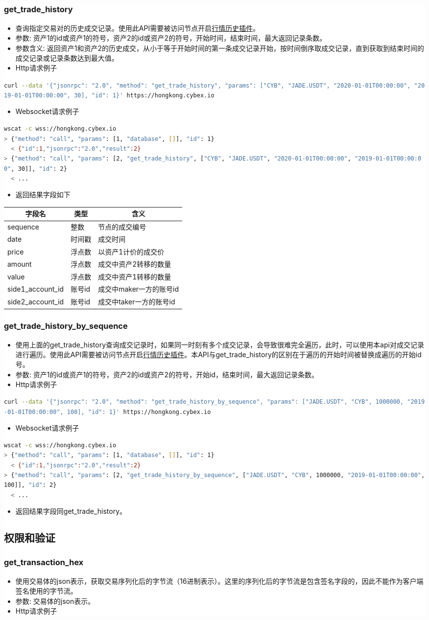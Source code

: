 ### get_trade_history
* 查询指定交易对的历史成交记录。使用此API需要被访问节点开启[行情历史插件](https://github.com/CybexDex/cybex-node-doc/blob/master/witness_node_startup.md#行情历史插件)。  
* 参数: 资产1的id或资产1的符号，资产2的id或资产2的符号，开始时间，结束时间，最大返回记录条数。  
* 参数含义: 返回资产1和资产2的历史成交，从小于等于开始时间的第一条成交记录开始，按时间倒序取成交记录，直到获取到结束时间的成交记录或记录条数达到最大值。  
* Http请求例子  
```Bash
curl --data '{"jsonrpc": "2.0", "method": "get_trade_history", "params": ["CYB", "JADE.USDT", "2020-01-01T00:00:00", "2019-01-01T00:00:00", 30], "id": 1}' https://hongkong.cybex.io
```
* Websocket请求例子
```Bash
wscat -c wss://hongkong.cybex.io
> {"method": "call", "params": [1, "database", []], "id": 1}
  < {"id":1,"jsonrpc":"2.0","result":2}
> {"method": "call", "params": [2, "get_trade_history", ["CYB", "JADE.USDT", "2020-01-01T00:00:00", "2019-01-01T00:00:00", 30]], "id": 2}
  < ...
```
* 返回结果字段如下  

字段名|类型|含义
---|---|---
sequence|整数|节点的成交编号
date|时间戳|成交时间
price|浮点数|以资产1计价的成交价
amount|浮点数|成交中资产2转移的数量
value|浮点数|成交中资产1转移的数量
side1_account_id|账号id|成交中maker一方的账号id
side2_account_id|账号id|成交中taker一方的账号id
  
### get_trade_history_by_sequence
* 使用上面的get_trade_history查询成交记录时，如果同一时刻有多个成交记录，会导致很难完全遍历，此时，可以使用本api对成交记录进行遍历。使用此API需要被访问节点开启[行情历史插件](https://github.com/CybexDex/cybex-node-doc/blob/master/witness_node_startup.md#行情历史插件)。本API与get_trade_history的区别在于遍历的开始时间被替换成遍历的开始id号。  
* 参数: 资产1的id或资产1的符号，资产2的id或资产2的符号，开始id，结束时间，最大返回记录条数。  
* Http请求例子  
```Bash
curl --data '{"jsonrpc": "2.0", "method": "get_trade_history_by_sequence", "params": ["JADE.USDT", "CYB", 1000000, "2019-01-01T00:00:00", 100], "id": 1}' https://hongkong.cybex.io
```
* Websocket请求例子
```Bash
wscat -c wss://hongkong.cybex.io
> {"method": "call", "params": [1, "database", []], "id": 1}
  < {"id":1,"jsonrpc":"2.0","result":2}
> {"method": "call", "params": [2, "get_trade_history_by_sequence", ["JADE.USDT", "CYB", 1000000, "2019-01-01T00:00:00", 100]], "id": 2}
  < ...
```
* 返回结果字段同get_trade_history。

## 权限和验证
### get_transaction_hex
* 使用交易体的json表示，获取交易序列化后的字节流（16进制表示）。这里的序列化后的字节流是包含签名字段的，因此不能作为客户端签名使用的字节流。  
* 参数: 交易体的json表示。  
* Http请求例子  
```Bash
```